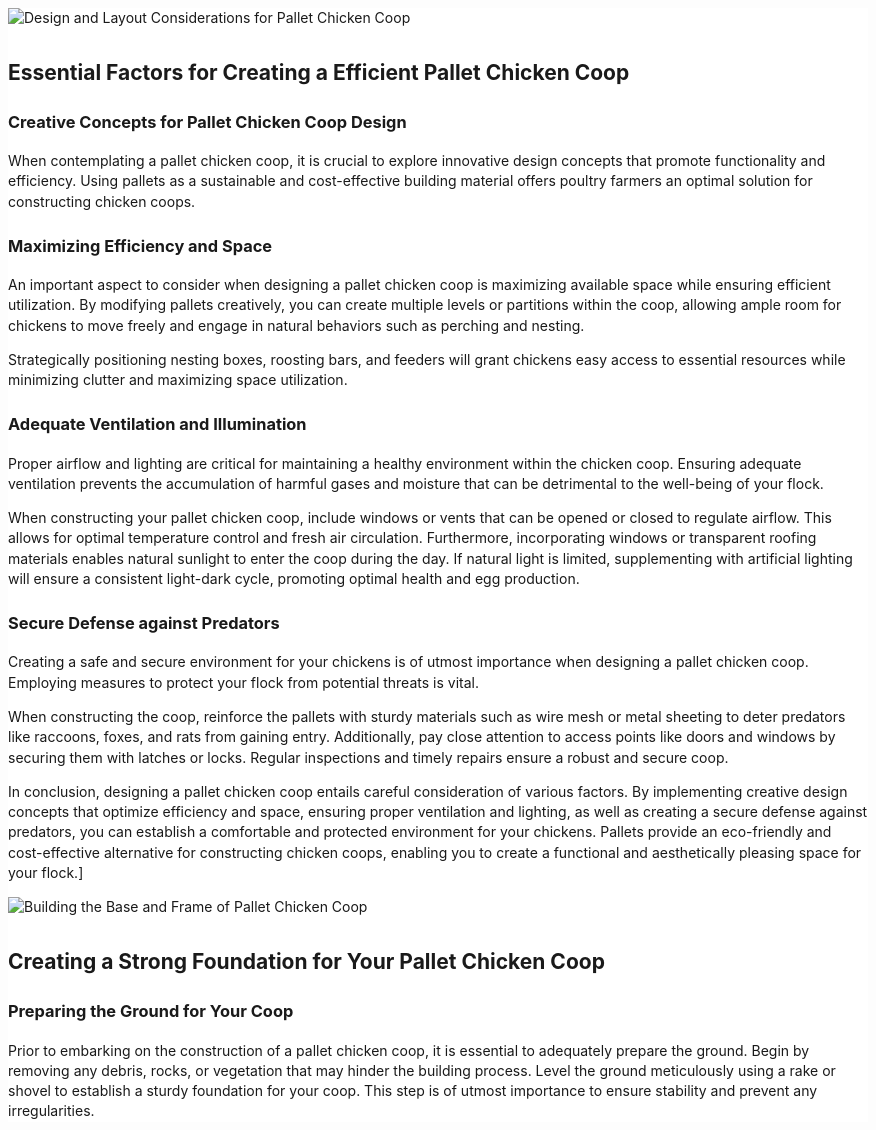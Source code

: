 <img alt="Design and Layout Considerations for Pallet Chicken Coop" src="https://tse1.mm.bing.net/th?q=design-and-layout-considerations-for-pallet-chicken-coop-diy-chicken-coop-out-of-pallets"/>

<h2>Essential Factors for Creating a Efficient Pallet Chicken Coop</h2>

<h3>Creative Concepts for Pallet Chicken Coop Design</h3>

<p>When contemplating a pallet chicken coop, it is crucial to explore innovative design concepts that promote functionality and efficiency. Using pallets as a sustainable and cost-effective building material offers poultry farmers an optimal solution for constructing chicken coops.</p>

<h3>Maximizing Efficiency and Space</h3>

<p>An important aspect to consider when designing a pallet chicken coop is maximizing available space while ensuring efficient utilization. By modifying pallets creatively, you can create multiple levels or partitions within the coop, allowing ample room for chickens to move freely and engage in natural behaviors such as perching and nesting.</p>

<p>Strategically positioning nesting boxes, roosting bars, and feeders will grant chickens easy access to essential resources while minimizing clutter and maximizing space utilization.</p>

<h3>Adequate Ventilation and Illumination</h3>

<p>Proper airflow and lighting are critical for maintaining a healthy environment within the chicken coop. Ensuring adequate ventilation prevents the accumulation of harmful gases and moisture that can be detrimental to the well-being of your flock.</p>

<p>When constructing your pallet chicken coop, include windows or vents that can be opened or closed to regulate airflow. This allows for optimal temperature control and fresh air circulation. Furthermore, incorporating windows or transparent roofing materials enables natural sunlight to enter the coop during the day. If natural light is limited, supplementing with artificial lighting will ensure a consistent light-dark cycle, promoting optimal health and egg production.</p>

<h3>Secure Defense against Predators</h3>

<p>Creating a safe and secure environment for your chickens is of utmost importance when designing a pallet chicken coop. Employing measures to protect your flock from potential threats is vital.</p>

<p>When constructing the coop, reinforce the pallets with sturdy materials such as wire mesh or metal sheeting to deter predators like raccoons, foxes, and rats from gaining entry. Additionally, pay close attention to access points like doors and windows by securing them with latches or locks. Regular inspections and timely repairs ensure a robust and secure coop.</p>

In conclusion, designing a pallet chicken coop entails careful consideration of various factors. By implementing creative design concepts that optimize efficiency and space, ensuring proper ventilation and lighting, as well as creating a secure defense against predators, you can establish a comfortable and protected environment for your chickens. Pallets provide an eco-friendly and cost-effective alternative for constructing chicken coops, enabling you to create a functional and aesthetically pleasing space for your flock.]

<img alt="Building the Base and Frame of Pallet Chicken Coop" src="https://tse1.mm.bing.net/th?q=building-the-base-and-frame-of-pallet-chicken-coop-diy-chicken-coop-out-pallets"/>

<h2>Creating a Strong Foundation for Your Pallet Chicken Coop</h2>

<h3>Preparing the Ground for Your Coop</h3>

<p>Prior to embarking on the construction of a pallet chicken coop, it is essential to adequately prepare the ground. Begin by removing any debris, rocks, or vegetation that may hinder the building process. Level the ground meticulously using a rake or shovel to establish a sturdy foundation for your coop. This step is of utmost importance to ensure stability and prevent any irregularities.</p>
